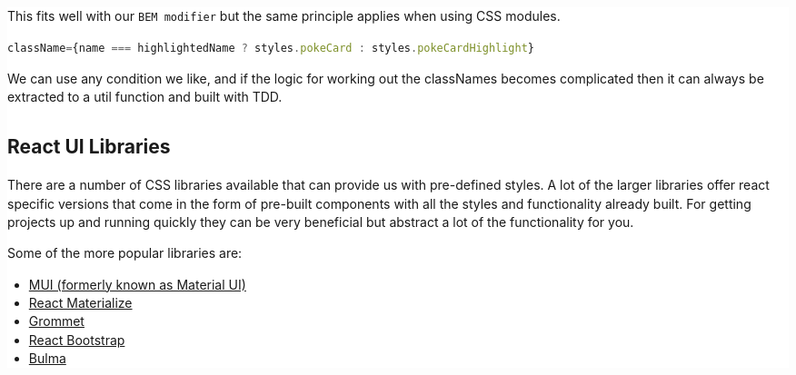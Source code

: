 This fits well with our `BEM modifier` but the same principle applies when using CSS modules.

```js
className={name === highlightedName ? styles.pokeCard : styles.pokeCardHighlight}
```

We can use any condition we like, and if the logic for working out the classNames becomes complicated then it can always be extracted to a util function and built with TDD.

## React UI Libraries

There are a number of CSS libraries available that can provide us with pre-defined styles. A lot of the larger libraries offer react specific versions that come in the form of pre-built components with all the styles and functionality already built. For getting projects up and running quickly they can be very beneficial but abstract a lot of the functionality for you.

Some of the more popular libraries are:

- [MUI (formerly known as Material UI)](https://mui.com/core/)
- [React Materialize](http://react-materialize.github.io/)
- [Grommet](https://v2.grommet.io/)
- [React Bootstrap](https://react-bootstrap.github.io/)
- [Bulma](https://bulma.io/)

